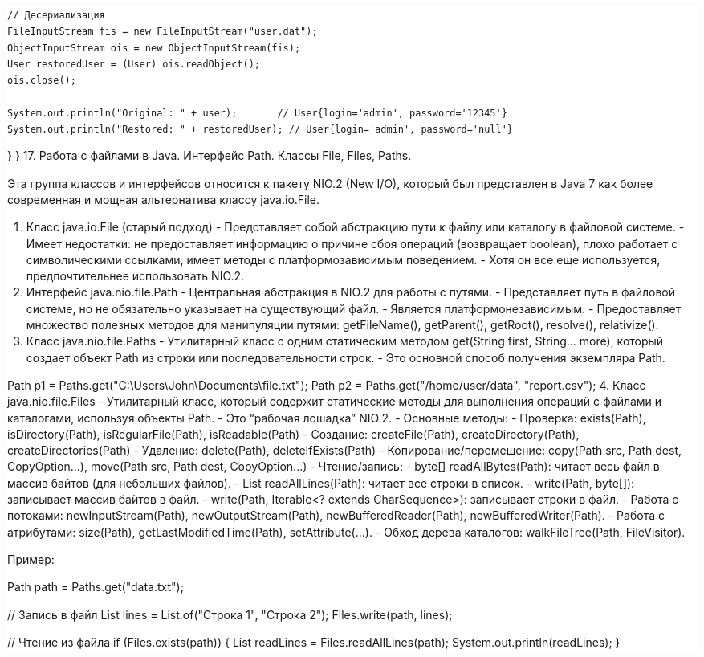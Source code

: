     // Десериализация
    FileInputStream fis = new FileInputStream("user.dat");
    ObjectInputStream ois = new ObjectInputStream(fis);
    User restoredUser = (User) ois.readObject();
    ois.close();

    System.out.println("Original: " + user);       // User{login='admin', password='12345'}
    System.out.println("Restored: " + restoredUser); // User{login='admin', password='null'}
}
}
17. Работа с файлами в Java. Интерфейс Path. Классы File, Files, Paths.

Эта группа классов и интерфейсов относится к пакету NIO.2 (New I/O), который был представлен в Java 7 как более современная и мощная альтернатива классу java.io.File.

1. Класс java.io.File (старый подход) - Представляет собой абстракцию пути к файлу или каталогу в файловой системе. - Имеет недостатки: не предоставляет информацию о причине сбоя операций (возвращает boolean), плохо работает с символическими ссылками, имеет методы с платформозависимым поведением. - Хотя он все еще используется, предпочтительнее использовать NIO.2.
2. Интерфейс java.nio.file.Path - Центральная абстракция в NIO.2 для работы с путями. - Представляет путь в файловой системе, но не обязательно указывает на существующий файл. - Является платформонезависимым. - Предоставляет множество полезных методов для манипуляции путями: getFileName(), getParent(), getRoot(), resolve(), relativize().
3. Класс java.nio.file.Paths - Утилитарный класс с одним статическим методом get(String first, String... more), который создает объект Path из строки или последовательности строк. - Это основной способ получения экземпляра Path.

Path p1 = Paths.get("C:\\Users\\John\\Documents\\file.txt");
Path p2 = Paths.get("/home/user/data", "report.csv");
4. Класс java.nio.file.Files - Утилитарный класс, который содержит статические методы для выполнения операций с файлами и каталогами, используя объекты Path. - Это “рабочая лошадка” NIO.2. - Основные методы: - Проверка: exists(Path), isDirectory(Path), isRegularFile(Path), isReadable(Path) - Создание: createFile(Path), createDirectory(Path), createDirectories(Path) - Удаление: delete(Path), deleteIfExists(Path) - Копирование/перемещение: copy(Path src, Path dest, CopyOption...), move(Path src, Path dest, CopyOption...) - Чтение/запись: - byte[] readAllBytes(Path): читает весь файл в массив байтов (для небольших файлов). - List<String> readAllLines(Path): читает все строки в список. - write(Path, byte[]): записывает массив байтов в файл. - write(Path, Iterable<? extends CharSequence>): записывает строки в файл. - Работа с потоками: newInputStream(Path), newOutputStream(Path), newBufferedReader(Path), newBufferedWriter(Path). - Работа с атрибутами: size(Path), getLastModifiedTime(Path), setAttribute(...). - Обход дерева каталогов: walkFileTree(Path, FileVisitor).

Пример:

Path path = Paths.get("data.txt");

// Запись в файл
List<String> lines = List.of("Строка 1", "Строка 2");
Files.write(path, lines);

// Чтение из файла
if (Files.exists(path)) {
List<String> readLines = Files.readAllLines(path);
System.out.println(readLines);
}
